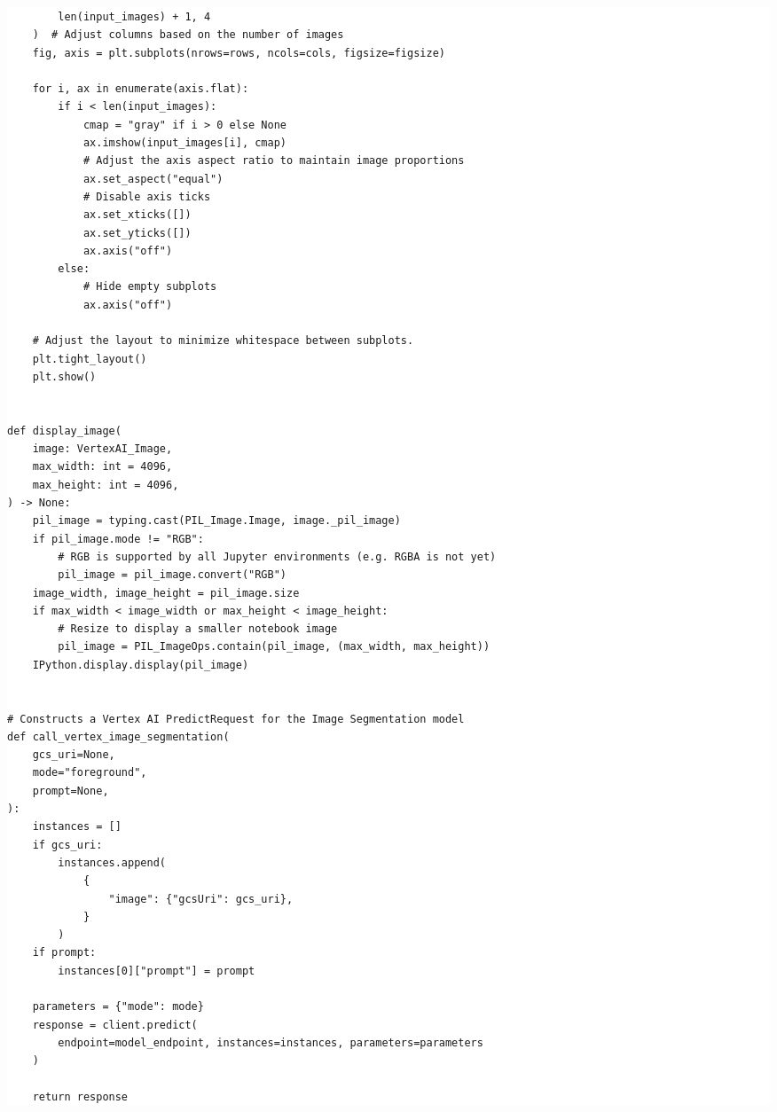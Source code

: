 ```
        len(input_images) + 1, 4
    )  # Adjust columns based on the number of images
    fig, axis = plt.subplots(nrows=rows, ncols=cols, figsize=figsize)

    for i, ax in enumerate(axis.flat):
        if i < len(input_images):
            cmap = "gray" if i > 0 else None
            ax.imshow(input_images[i], cmap)
            # Adjust the axis aspect ratio to maintain image proportions
            ax.set_aspect("equal")
            # Disable axis ticks
            ax.set_xticks([])
            ax.set_yticks([])
            ax.axis("off")
        else:
            # Hide empty subplots
            ax.axis("off")

    # Adjust the layout to minimize whitespace between subplots.
    plt.tight_layout()
    plt.show()


def display_image(
    image: VertexAI_Image,
    max_width: int = 4096,
    max_height: int = 4096,
) -> None:
    pil_image = typing.cast(PIL_Image.Image, image._pil_image)
    if pil_image.mode != "RGB":
        # RGB is supported by all Jupyter environments (e.g. RGBA is not yet)
        pil_image = pil_image.convert("RGB")
    image_width, image_height = pil_image.size
    if max_width < image_width or max_height < image_height:
        # Resize to display a smaller notebook image
        pil_image = PIL_ImageOps.contain(pil_image, (max_width, max_height))
    IPython.display.display(pil_image)


# Constructs a Vertex AI PredictRequest for the Image Segmentation model
def call_vertex_image_segmentation(
    gcs_uri=None,
    mode="foreground",
    prompt=None,
):
    instances = []
    if gcs_uri:
        instances.append(
            {
                "image": {"gcsUri": gcs_uri},
            }
        )
    if prompt:
        instances[0]["prompt"] = prompt

    parameters = {"mode": mode}
    response = client.predict(
        endpoint=model_endpoint, instances=instances, parameters=parameters
    )

    return response
```
